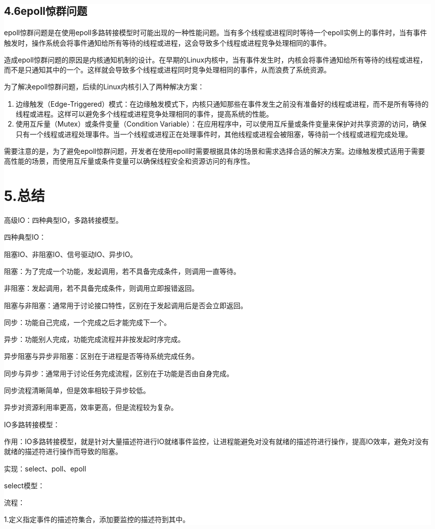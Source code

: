 

## 4.6epoll惊群问题

epoll惊群问题是在使用epoll多路转接模型时可能出现的一种性能问题。当有多个线程或进程同时等待一个epoll实例上的事件时，当有事件触发时，操作系统会将事件通知给所有等待的线程或进程，这会导致多个线程或进程竞争处理相同的事件。

造成epoll惊群问题的原因是内核通知机制的设计。在早期的Linux内核中，当有事件发生时，内核会将事件通知给所有等待的线程或进程，而不是只通知其中的一个。这样就会导致多个线程或进程同时竞争处理相同的事件，从而浪费了系统资源。

为了解决epoll惊群问题，后续的Linux内核引入了两种解决方案：

1. 边缘触发（Edge-Triggered）模式：在边缘触发模式下，内核只通知那些在事件发生之前没有准备好的线程或进程，而不是所有等待的线程或进程。这样可以避免多个线程或进程竞争处理相同的事件，提高系统的性能。
2. 使用互斥量（Mutex）或条件变量（Condition Variable）：在应用程序中，可以使用互斥量或条件变量来保护对共享资源的访问，确保只有一个线程或进程处理事件。当一个线程或进程正在处理事件时，其他线程或进程会被阻塞，等待前一个线程或进程完成处理。

需要注意的是，为了避免epoll惊群问题，开发者在使用epoll时需要根据具体的场景和需求选择合适的解决方案。边缘触发模式适用于需要高性能的场景，而使用互斥量或条件变量可以确保线程安全和资源访问的有序性。



# 5.总结

高级IO：四种典型IO，多路转接模型。

四种典型IO：

阻塞IO、非阻塞IO、信号驱动IO、异步IO。

阻塞：为了完成一个功能，发起调用，若不具备完成条件，则调用一直等待。

非阻塞：发起调用，若不具备完成条件，则调用立即报错返回。

阻塞与非阻塞：通常用于讨论接口特性，区别在于发起调用后是否会立即返回。

同步：功能自己完成，一个完成之后才能完成下一个。

异步：功能别人完成，功能完成流程并非按发起时序完成。

异步阻塞与异步非阻塞：区别在于进程是否等待系统完成任务。

同步与异步：通常用于讨论任务完成流程，区别在于功能是否由自身完成。

同步流程清晰简单，但是效率相较于异步较低。

异步对资源利用率更高，效率更高，但是流程较为复杂。



IO多路转接模型： 

作用：IO多路转接模型，就是针对大量描述符进行IO就绪事件监控，让进程能避免对没有就绪的描述符进行操作，提高IO效率，避免对没有就绪的描述符进行操作而导致的阻塞。

实现：select、poll、epoll

select模型：

流程：

1.定义指定事件的描述符集合，添加要监控的描述符到其中。
